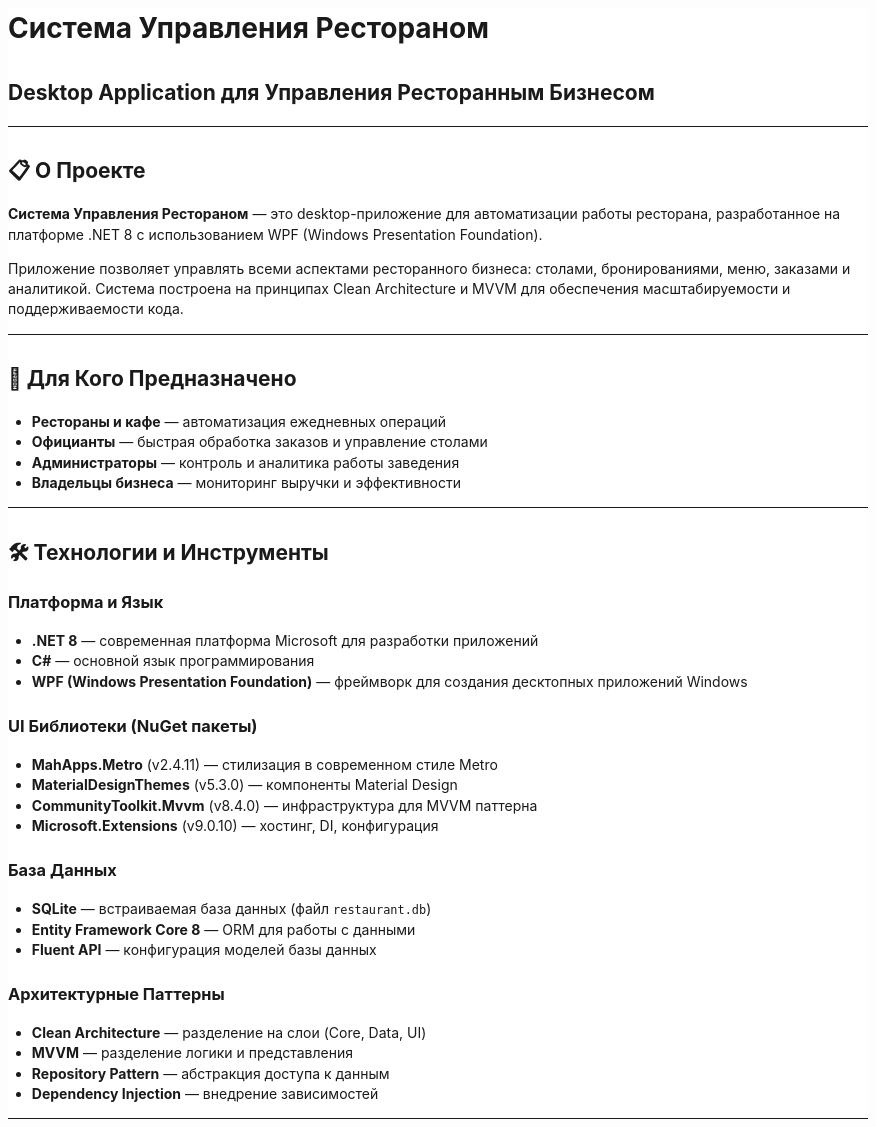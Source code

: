 # Система Управления Рестораном
## Desktop Application для Управления Ресторанным Бизнесом

---

## 📋 О Проекте

**Система Управления Рестораном** — это desktop-приложение для автоматизации работы ресторана, разработанное на платформе .NET 8 с использованием WPF (Windows Presentation Foundation). 

Приложение позволяет управлять всеми аспектами ресторанного бизнеса: столами, бронированиями, меню, заказами и аналитикой. Система построена на принципах Clean Architecture и MVVM для обеспечения масштабируемости и поддерживаемости кода.

---

## 🎯 Для Кого Предназначено

- **Рестораны и кафе** — автоматизация ежедневных операций
- **Официанты** — быстрая обработка заказов и управление столами
- **Администраторы** — контроль и аналитика работы заведения
- **Владельцы бизнеса** — мониторинг выручки и эффективности

---

## 🛠️ Технологии и Инструменты

### **Платформа и Язык**
- **.NET 8** — современная платформа Microsoft для разработки приложений
- **C#** — основной язык программирования
- **WPF (Windows Presentation Foundation)** — фреймворк для создания десктопных приложений Windows

### **UI Библиотеки** (NuGet пакеты)
- **MahApps.Metro** (v2.4.11) — стилизация в современном стиле Metro
- **MaterialDesignThemes** (v5.3.0) — компоненты Material Design
- **CommunityToolkit.Mvvm** (v8.4.0) — инфраструктура для MVVM паттерна
- **Microsoft.Extensions** (v9.0.10) — хостинг, DI, конфигурация

### **База Данных**
- **SQLite** — встраиваемая база данных (файл `restaurant.db`)
- **Entity Framework Core 8** — ORM для работы с данными
- **Fluent API** — конфигурация моделей базы данных

### **Архитектурные Паттерны**
- **Clean Architecture** — разделение на слои (Core, Data, UI)
- **MVVM** — разделение логики и представления
- **Repository Pattern** — абстракция доступа к данным
- **Dependency Injection** — внедрение зависимостей

---